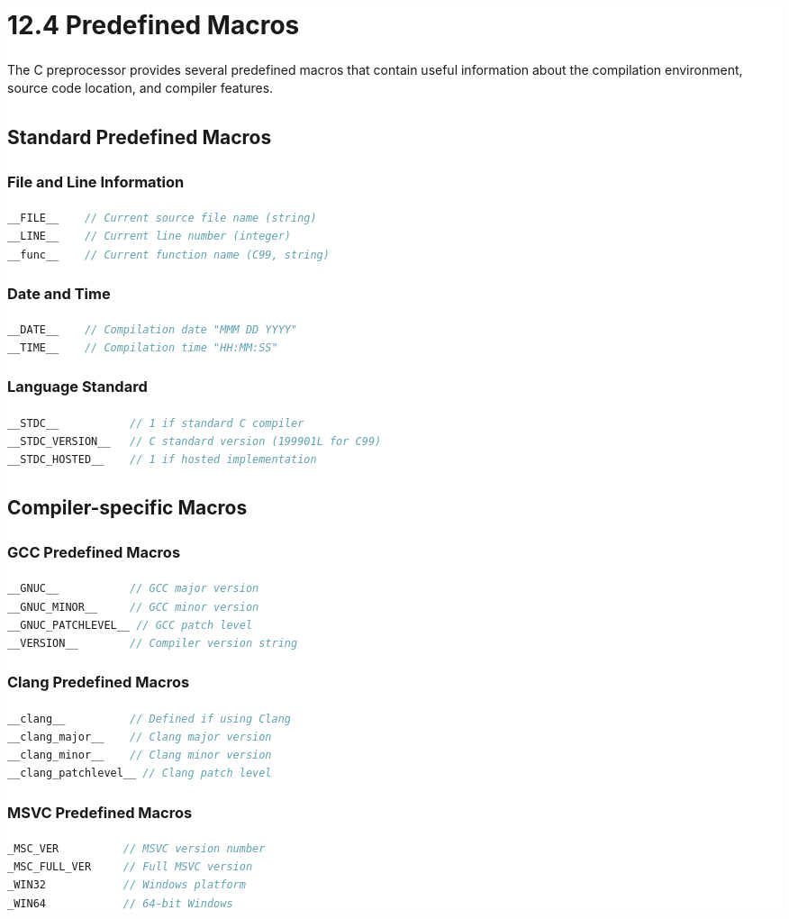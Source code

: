 # 12.4 Predefined Macros

The C preprocessor provides several predefined macros that contain useful information about the compilation environment, source code location, and compiler features.

## Standard Predefined Macros

### **File and Line Information**
```c
__FILE__    // Current source file name (string)
__LINE__    // Current line number (integer)
__func__    // Current function name (C99, string)
```

### **Date and Time**
```c
__DATE__    // Compilation date "MMM DD YYYY"
__TIME__    // Compilation time "HH:MM:SS"
```

### **Language Standard**
```c
__STDC__           // 1 if standard C compiler
__STDC_VERSION__   // C standard version (199901L for C99)
__STDC_HOSTED__    // 1 if hosted implementation
```

## Compiler-specific Macros

### **GCC Predefined Macros**
```c
__GNUC__           // GCC major version
__GNUC_MINOR__     // GCC minor version
__GNUC_PATCHLEVEL__ // GCC patch level
__VERSION__        // Compiler version string
```

### **Clang Predefined Macros**
```c
__clang__          // Defined if using Clang
__clang_major__    // Clang major version
__clang_minor__    // Clang minor version
__clang_patchlevel__ // Clang patch level
```

### **MSVC Predefined Macros**
```c
_MSC_VER          // MSVC version number
_MSC_FULL_VER     // Full MSVC version
_WIN32            // Windows platform
_WIN64            // 64-bit Windows
```
